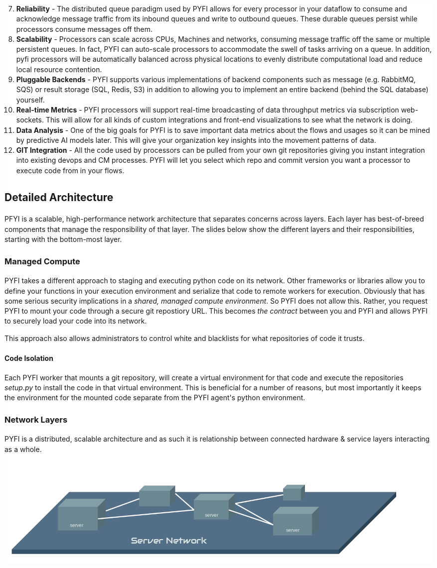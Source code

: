7. **Reliability** - The distributed queue paradigm used by PYFI allows for every processor in your dataflow to consume and acknowledge message traffic from its inbound queues and write to outbound queues. These durable queues persist while processors consume messages off them.
8. **Scalability** - Processors can scale across CPUs, Machines and networks, consuming message traffic off the same or multiple persistent queues. In fact, PYFI can auto-scale processors to accommodate the swell of tasks arriving on a queue. In addition, pyfi processors will be automatically balanced across physical locations to evenly distribute computational load and reduce local resource contention.
9. **Pluggable Backends** - PYFI supports various implementations of backend components such as message (e.g. RabbitMQ, SQS) or result storage (SQL, Redis, S3) in addition to allowing you to implement an entire backend (behind the SQL database) yourself.
10. **Real-time Metrics** - PYFI processors will support real-time broadcasting of data throughput metrics via subscription web-sockets. This will allow for all kinds of custom integrations and front-end visualizations to see what the network is doing.
11. **Data Analysis** - One of the big goals for PYFI is to save important data metrics about the flows and usages so it can be mined by predictive AI models later. This will give your organization key insights into the movement patterns of data.
12. **GIT Integration** - All the code used by processors can be pulled from your own git repositories giving you instant integration into existing devops and CM processes. PYFI will let you select which repo and commit version you want a processor to execute code from in your flows.

## Detailed Architecture
PFYI is a scalable, high-performance network architecture that separates concerns across layers. Each layer has best-of-breed components that manage the responsibility of that layer.
The slides below show the different layers and their responsibilities, starting with the bottom-most layer.

### Managed Compute

PYFI takes a different approach to staging and executing python code on its network. Other frameworks or libraries allow you to define your functions in your execution environment and serialize that code to remote workers for execution. Obviously that has some serious security implications in a *shared, managed compute environment*. So PYFI does not allow this. Rather, you request PYFI to mount your code through a secure git repostiory URL. This becomes *the contract* between you and PYFI and allows PYFI to securely load your code into its network.

This approach also allows administrators to control white and blacklists for what repositories of code it trusts.

#### Code Isolation

Each PYFI worker that mounts a git repository, will create a virtual environment for that code and execute the repositories *setup.py* to install the code in that virtual environment. This is beneficial for a number of reasons, but most importantly it keeps the environment for the mounted code separate from the PYFI agent's python environment.
### Network Layers

PYFI is a distributed, scalable architecture and as such it is relationship between connected hardware & service layers interacting as a whole.

![layer1](./screens/layer1.png)